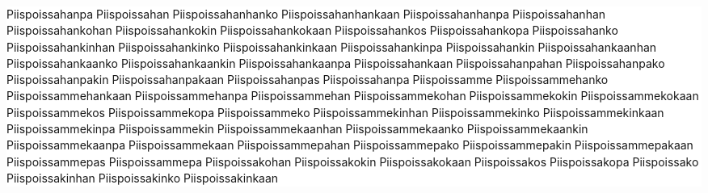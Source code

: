 Piispoissahanpa
Piispoissahan
Piispoissahanhanko
Piispoissahanhankaan
Piispoissahanhanpa
Piispoissahanhan
Piispoissahankohan
Piispoissahankokin
Piispoissahankokaan
Piispoissahankos
Piispoissahankopa
Piispoissahanko
Piispoissahankinhan
Piispoissahankinko
Piispoissahankinkaan
Piispoissahankinpa
Piispoissahankin
Piispoissahankaanhan
Piispoissahankaanko
Piispoissahankaankin
Piispoissahankaanpa
Piispoissahankaan
Piispoissahanpahan
Piispoissahanpako
Piispoissahanpakin
Piispoissahanpakaan
Piispoissahanpas
Piispoissahanpa
Piispoissamme
Piispoissammehanko
Piispoissammehankaan
Piispoissammehanpa
Piispoissammehan
Piispoissammekohan
Piispoissammekokin
Piispoissammekokaan
Piispoissammekos
Piispoissammekopa
Piispoissammeko
Piispoissammekinhan
Piispoissammekinko
Piispoissammekinkaan
Piispoissammekinpa
Piispoissammekin
Piispoissammekaanhan
Piispoissammekaanko
Piispoissammekaankin
Piispoissammekaanpa
Piispoissammekaan
Piispoissammepahan
Piispoissammepako
Piispoissammepakin
Piispoissammepakaan
Piispoissammepas
Piispoissammepa
Piispoissakohan
Piispoissakokin
Piispoissakokaan
Piispoissakos
Piispoissakopa
Piispoissako
Piispoissakinhan
Piispoissakinko
Piispoissakinkaan